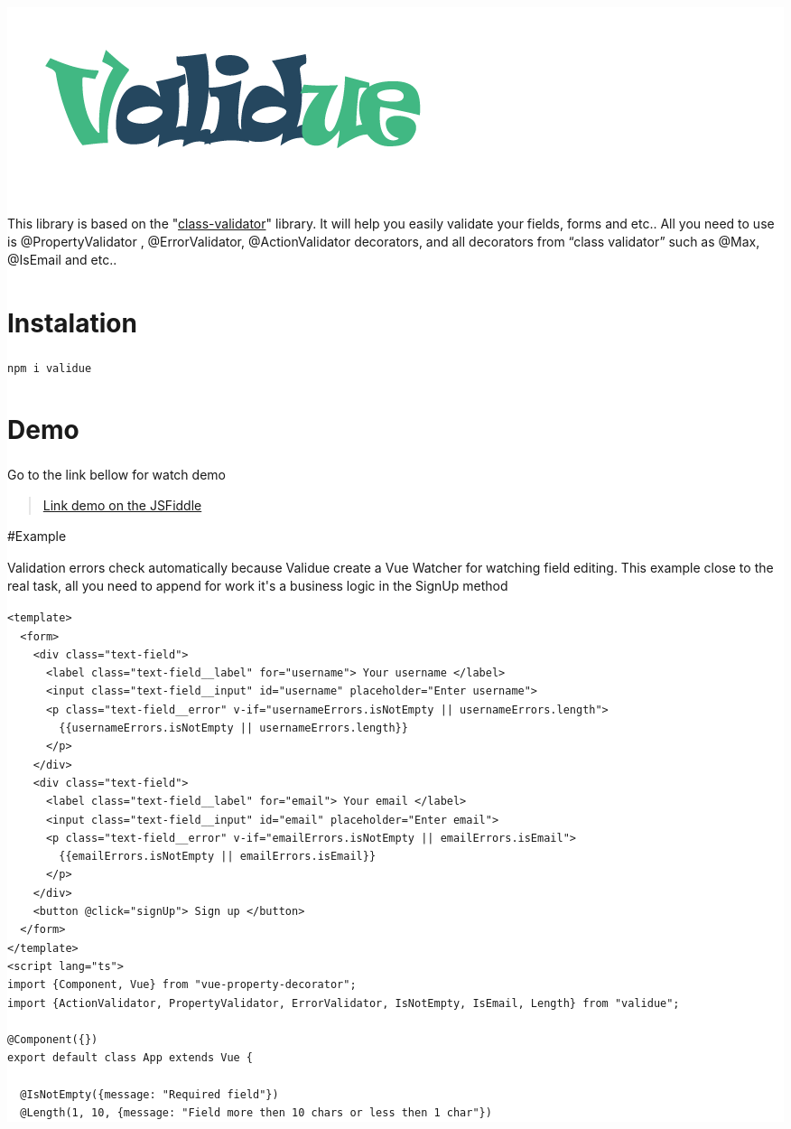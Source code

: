 # ![enter image description here](https://github.com/sployad/validue/blob/master/example/src/assets/logo.png?raw=true)

This library is based on the "[class-validator](https://github.com/typestack/class-validator)"  library. It will help you easily validate your fields, forms and etc.. All you need to use is @PropertyValidator , @ErrorValidator, @ActionValidator decorators,  and all decorators from “class validator” such as @Max, @IsEmail and etc..

# Instalation

    npm i validue


# Demo
Go to the link bellow for watch demo

> [Link demo on the JSFiddle](https://jsfiddle.net/sployad/unyz50Lc/)

#Example

Validation errors check automatically because Validue create a Vue Watcher for watching field editing. This
example close to the real task, all you need to append for work it's a business logic in the SignUp method

```vue
<template>
  <form>
    <div class="text-field">
      <label class="text-field__label" for="username"> Your username </label>
      <input class="text-field__input" id="username" placeholder="Enter username">
      <p class="text-field__error" v-if="usernameErrors.isNotEmpty || usernameErrors.length">
        {{usernameErrors.isNotEmpty || usernameErrors.length}} 
      </p>
    </div>
    <div class="text-field">
      <label class="text-field__label" for="email"> Your email </label>
      <input class="text-field__input" id="email" placeholder="Enter email">
      <p class="text-field__error" v-if="emailErrors.isNotEmpty || emailErrors.isEmail">
        {{emailErrors.isNotEmpty || emailErrors.isEmail}}
      </p>
    </div>
    <button @click="signUp"> Sign up </button>
  </form>
</template>
<script lang="ts">
import {Component, Vue} from "vue-property-decorator";
import {ActionValidator, PropertyValidator, ErrorValidator, IsNotEmpty, IsEmail, Length} from "validue";

@Component({})
export default class App extends Vue {

  @IsNotEmpty({message: "Required field"})
  @Length(1, 10, {message: "Field more then 10 chars or less then 1 char"})
```